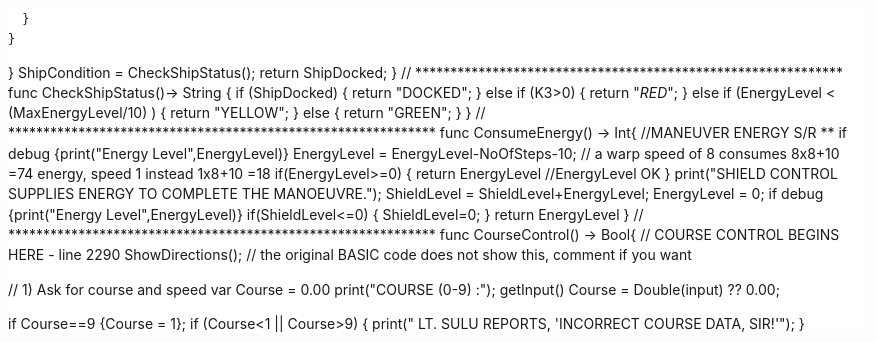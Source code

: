       }
    }
  }
  ShipCondition = CheckShipStatus();
  return ShipDocked;
}
// *************************************************************
func CheckShipStatus()-> String {
  if (ShipDocked) {
    return "DOCKED";
  }
  else if (K3>0) {
    return "*RED*";
  }
  else if (EnergyLevel < (MaxEnergyLevel/10) ) {
    return "YELLOW";
  }
  else {
    return "GREEN";
  }
}
// *************************************************************
func ConsumeEnergy() -> Int{
  //MANEUVER ENERGY S/R **
  if debug {print("Energy Level",EnergyLevel)}
  EnergyLevel = EnergyLevel-NoOfSteps-10;  // a warp speed of 8 consumes 8x8+10 =74 energy, speed 1 instead 1x8+10 =18
  if(EnergyLevel>=0) {
    return EnergyLevel //EnergyLevel OK
  }
  print("SHIELD CONTROL SUPPLIES ENERGY TO COMPLETE THE MANOEUVRE.");
  ShieldLevel = ShieldLevel+EnergyLevel;
  EnergyLevel = 0;
  if debug {print("Energy Level",EnergyLevel)}
  if(ShieldLevel<=0) {
    ShieldLevel=0;
  }
  return EnergyLevel
}
// *************************************************************
func CourseControl() -> Bool{
  // COURSE CONTROL BEGINS HERE - line 2290
  ShowDirections();  // the original BASIC code does not show this, comment if you want
  
//  1) Ask for course and speed
  var Course = 0.00
  print("COURSE (0-9) :");
  getInput()
  Course = Double(input) ?? 0.00;
  
  if Course==9 
    {Course = 1};
  if (Course<1 || Course>9) {
    print("   LT. SULU REPORTS, 'INCORRECT COURSE DATA, SIR!'");
  }
  